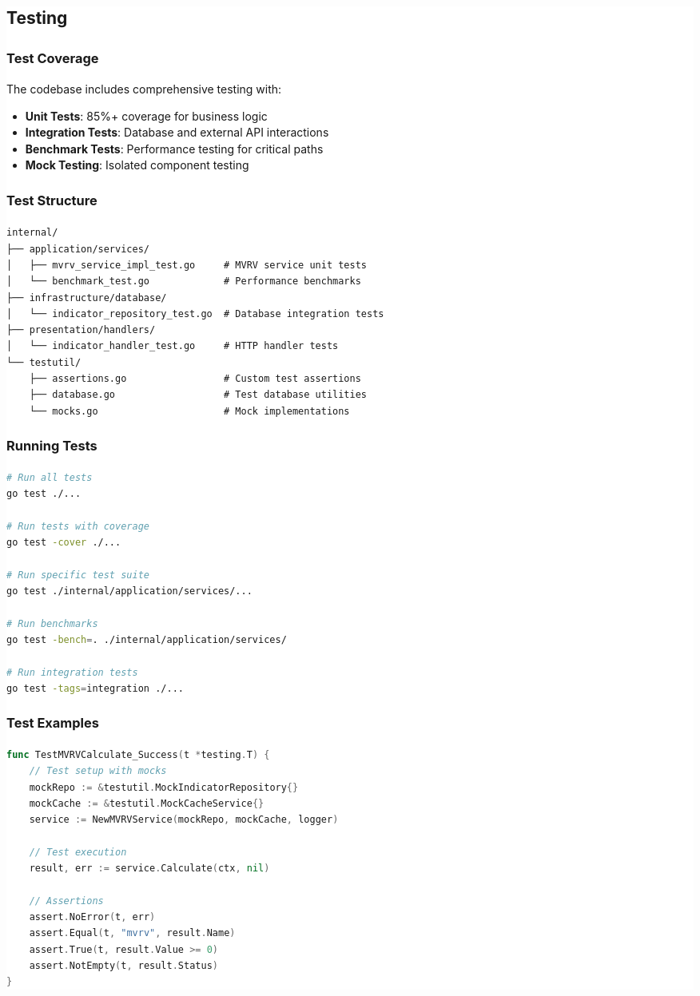 ## Testing

### Test Coverage
The codebase includes comprehensive testing with:
- **Unit Tests**: 85%+ coverage for business logic
- **Integration Tests**: Database and external API interactions
- **Benchmark Tests**: Performance testing for critical paths
- **Mock Testing**: Isolated component testing

### Test Structure
```
internal/
├── application/services/
│   ├── mvrv_service_impl_test.go     # MVRV service unit tests
│   └── benchmark_test.go             # Performance benchmarks
├── infrastructure/database/
│   └── indicator_repository_test.go  # Database integration tests
├── presentation/handlers/
│   └── indicator_handler_test.go     # HTTP handler tests
└── testutil/
    ├── assertions.go                 # Custom test assertions
    ├── database.go                   # Test database utilities
    └── mocks.go                      # Mock implementations
```

### Running Tests
```bash
# Run all tests
go test ./...

# Run tests with coverage
go test -cover ./...

# Run specific test suite
go test ./internal/application/services/...

# Run benchmarks
go test -bench=. ./internal/application/services/

# Run integration tests
go test -tags=integration ./...
```

### Test Examples
```go
func TestMVRVCalculate_Success(t *testing.T) {
    // Test setup with mocks
    mockRepo := &testutil.MockIndicatorRepository{}
    mockCache := &testutil.MockCacheService{}
    service := NewMVRVService(mockRepo, mockCache, logger)
    
    // Test execution
    result, err := service.Calculate(ctx, nil)
    
    // Assertions
    assert.NoError(t, err)
    assert.Equal(t, "mvrv", result.Name)
    assert.True(t, result.Value >= 0)
    assert.NotEmpty(t, result.Status)
}
```
